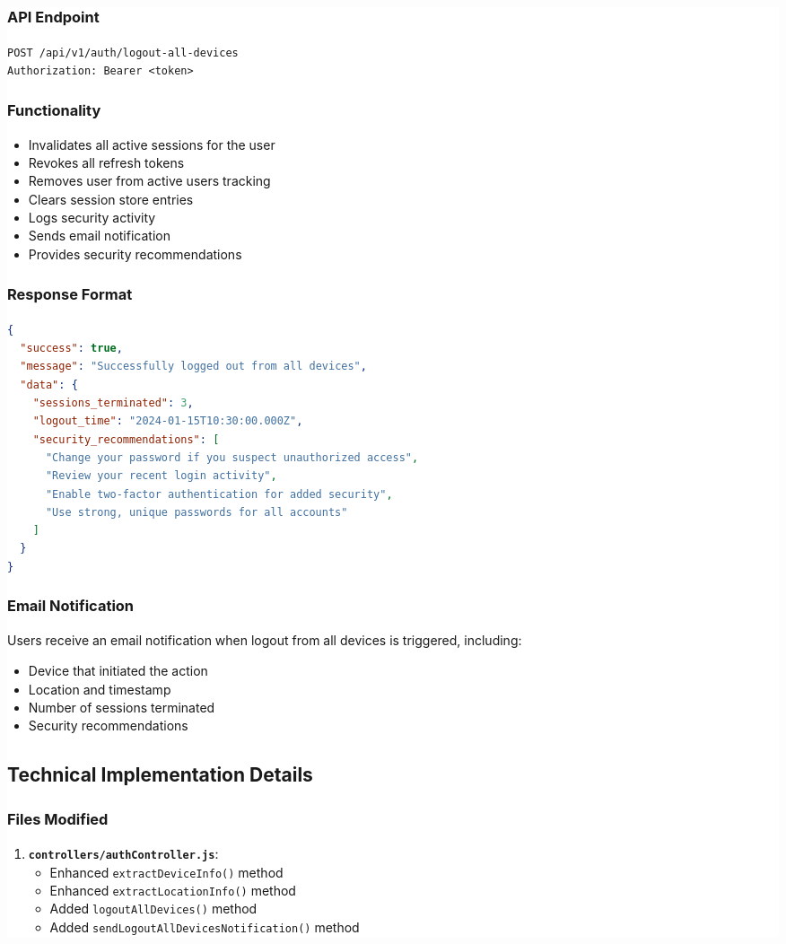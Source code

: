 ### API Endpoint
```
POST /api/v1/auth/logout-all-devices
Authorization: Bearer <token>
```

### Functionality
- Invalidates all active sessions for the user
- Revokes all refresh tokens 
- Removes user from active users tracking
- Clears session store entries
- Logs security activity
- Sends email notification
- Provides security recommendations

### Response Format
```json
{
  "success": true,
  "message": "Successfully logged out from all devices",
  "data": {
    "sessions_terminated": 3,
    "logout_time": "2024-01-15T10:30:00.000Z",
    "security_recommendations": [
      "Change your password if you suspect unauthorized access",
      "Review your recent login activity", 
      "Enable two-factor authentication for added security",
      "Use strong, unique passwords for all accounts"
    ]
  }
}
```

### Email Notification
Users receive an email notification when logout from all devices is triggered, including:
- Device that initiated the action
- Location and timestamp
- Number of sessions terminated
- Security recommendations

## Technical Implementation Details

### Files Modified

1. **`controllers/authController.js`**:
   - Enhanced `extractDeviceInfo()` method
   - Enhanced `extractLocationInfo()` method  
   - Added `logoutAllDevices()` method
   - Added `sendLogoutAllDevicesNotification()` method
